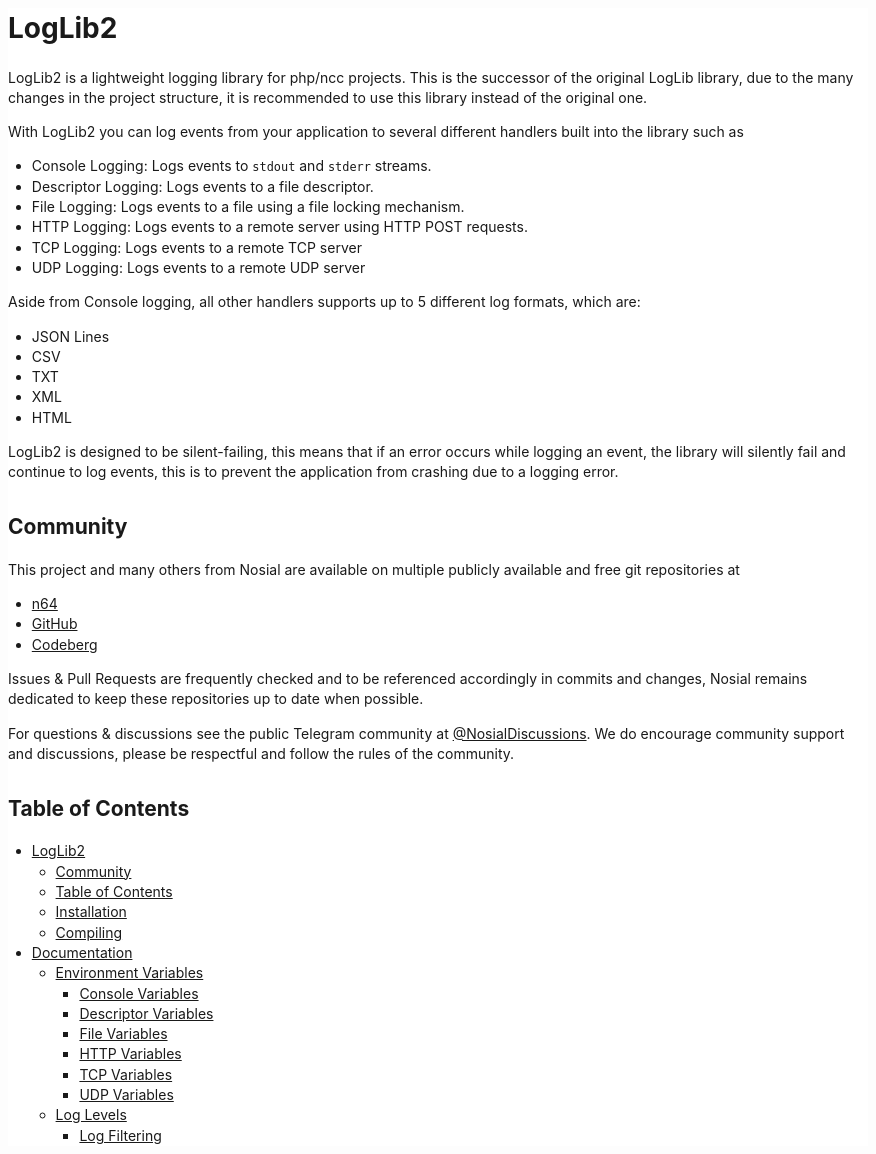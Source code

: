 # LogLib2

LogLib2 is a lightweight logging library for php/ncc projects. This is the successor of the original LogLib library, due
to the many changes in the project structure, it is recommended to use this library instead of the original one.

With LogLib2 you can log events from your application to several different handlers built into the library such as

 - Console Logging: Logs events to `stdout` and `stderr` streams.
 - Descriptor Logging: Logs events to a file descriptor.
 - File Logging: Logs events to a file using a file locking mechanism.
 - HTTP Logging: Logs events to a remote server using HTTP POST requests.
 - TCP Logging: Logs events to a remote TCP server
 - UDP Logging: Logs events to a remote UDP server

Aside from Console logging, all other handlers supports up to 5 different log formats, which are:

 - JSON Lines
 - CSV
 - TXT
 - XML
 - HTML

LogLib2 is designed to be silent-failing, this means that if an error occurs while logging an event, the library will
silently fail and continue to log events, this is to prevent the application from crashing due to a logging error.

## Community

This project and many others from Nosial are available on multiple publicly available and free git repositories at

- [n64](https://git.n64.cc/nosial/loglib2)
- [GitHub](https://github.com/nosial/loglib2)
- [Codeberg](https://codeberg.org/nosial/loglib2)

Issues & Pull Requests are frequently checked and to be referenced accordingly in commits and changes, Nosial remains
dedicated to keep these repositories up to date when possible.

For questions & discussions see the public Telegram community at [@NosialDiscussions](https://t.me/NosialDiscussions).
We do encourage community support and discussions, please be respectful and follow the rules of the community.

## Table of Contents


* [LogLib2](#loglib2)
  * [Community](#community)
  * [Table of Contents](#table-of-contents)
  * [Installation](#installation)
  * [Compiling](#compiling)
* [Documentation](#documentation)
  * [Environment Variables](#environment-variables)
    * [Console Variables](#console-variables)
    * [Descriptor Variables](#descriptor-variables)
    * [File Variables](#file-variables)
    * [HTTP Variables](#http-variables)
    * [TCP Variables](#tcp-variables)
    * [UDP Variables](#udp-variables)
  * [Log Levels](#log-levels)
    * [Log Filtering](#log-filtering)